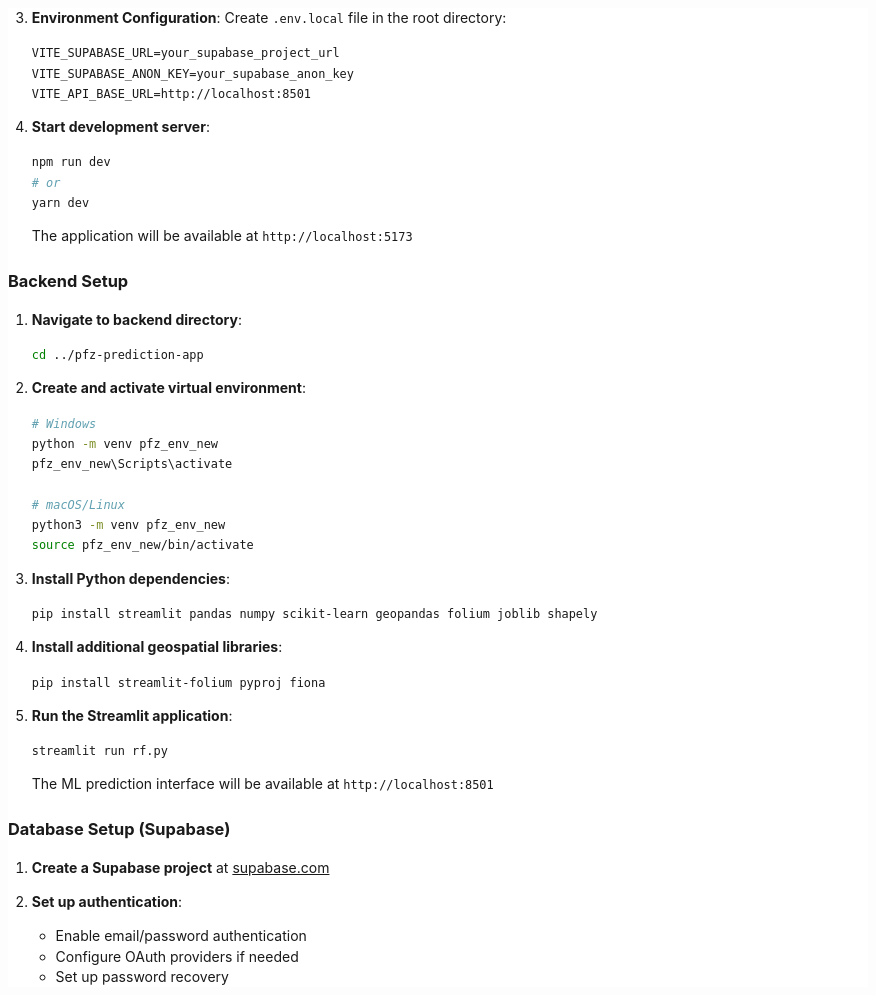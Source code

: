 3. **Environment Configuration**:
   Create `.env.local` file in the root directory:
   ```env
   VITE_SUPABASE_URL=your_supabase_project_url
   VITE_SUPABASE_ANON_KEY=your_supabase_anon_key
   VITE_API_BASE_URL=http://localhost:8501
   ```

4. **Start development server**:
   ```bash
   npm run dev
   # or
   yarn dev
   ```

   The application will be available at `http://localhost:5173`

### Backend Setup

1. **Navigate to backend directory**:
   ```bash
   cd ../pfz-prediction-app
   ```

2. **Create and activate virtual environment**:
   ```bash
   # Windows
   python -m venv pfz_env_new
   pfz_env_new\Scripts\activate

   # macOS/Linux
   python3 -m venv pfz_env_new
   source pfz_env_new/bin/activate
   ```

3. **Install Python dependencies**:
   ```bash
   pip install streamlit pandas numpy scikit-learn geopandas folium joblib shapely
   ```

4. **Install additional geospatial libraries**:
   ```bash
   pip install streamlit-folium pyproj fiona
   ```

5. **Run the Streamlit application**:
   ```bash
   streamlit run rf.py
   ```

   The ML prediction interface will be available at `http://localhost:8501`

### Database Setup (Supabase)

1. **Create a Supabase project** at [supabase.com](https://supabase.com)

2. **Set up authentication**:
   - Enable email/password authentication
   - Configure OAuth providers if needed
   - Set up password recovery
